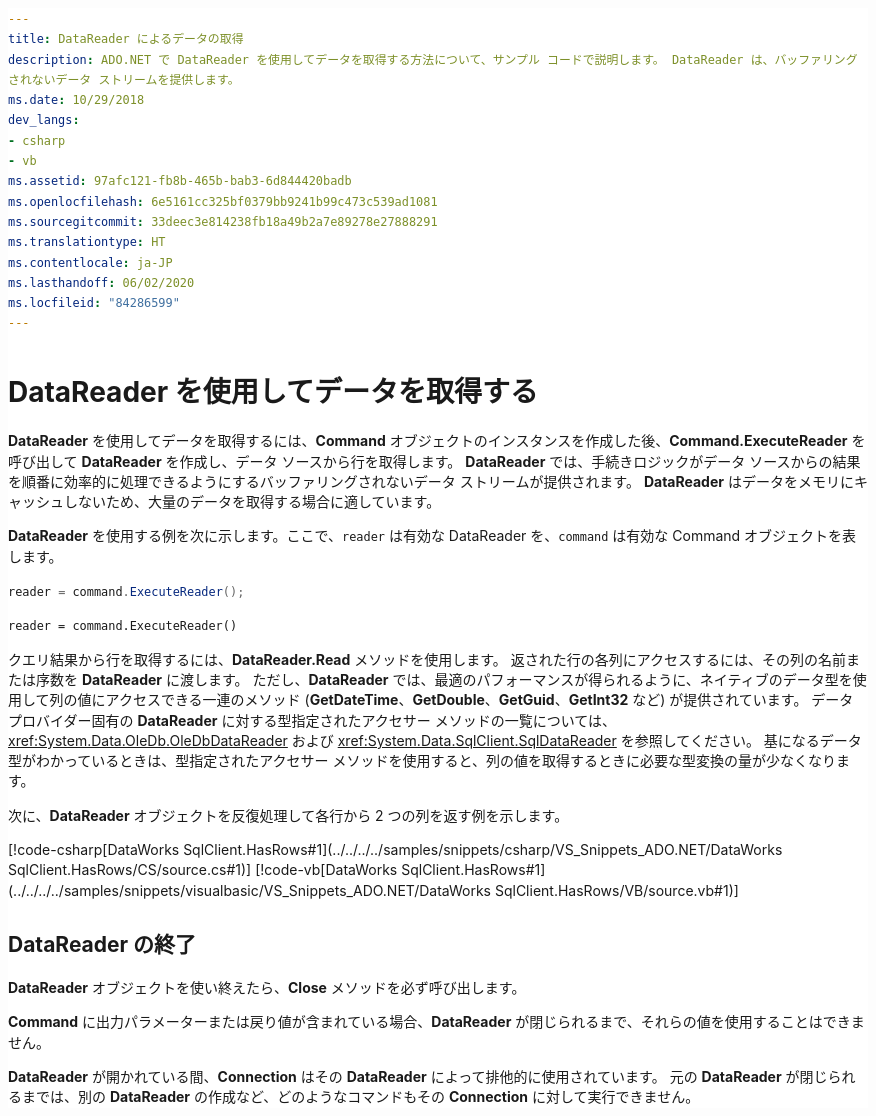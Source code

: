 ```yaml
---
title: DataReader によるデータの取得
description: ADO.NET で DataReader を使用してデータを取得する方法について、サンプル コードで説明します。 DataReader は、バッファリングされないデータ ストリームを提供します。
ms.date: 10/29/2018
dev_langs:
- csharp
- vb
ms.assetid: 97afc121-fb8b-465b-bab3-6d844420badb
ms.openlocfilehash: 6e5161cc325bf0379bb9241b99c473c539ad1081
ms.sourcegitcommit: 33deec3e814238fb18a49b2a7e89278e27888291
ms.translationtype: HT
ms.contentlocale: ja-JP
ms.lasthandoff: 06/02/2020
ms.locfileid: "84286599"
---
```

# <a name="retrieve-data-using-a-datareader"></a>DataReader を使用してデータを取得する
**DataReader** を使用してデータを取得するには、**Command** オブジェクトのインスタンスを作成した後、**Command.ExecuteReader** を呼び出して **DataReader** を作成し、データ ソースから行を取得します。 **DataReader** では、手続きロジックがデータ ソースからの結果を順番に効率的に処理できるようにするバッファリングされないデータ ストリームが提供されます。 **DataReader** はデータをメモリにキャッシュしないため、大量のデータを取得する場合に適しています。

**DataReader** を使用する例を次に示します。ここで、`reader` は有効な DataReader を、`command` は有効な Command オブジェクトを表します。  

```csharp
reader = command.ExecuteReader();  
```

```vb
reader = command.ExecuteReader()
```  

クエリ結果から行を取得するには、**DataReader.Read** メソッドを使用します。 返された行の各列にアクセスするには、その列の名前または序数を **DataReader** に渡します。 ただし、**DataReader** では、最適のパフォーマンスが得られるように、ネイティブのデータ型を使用して列の値にアクセスできる一連のメソッド (**GetDateTime**、**GetDouble**、**GetGuid**、**GetInt32** など) が提供されています。 データ プロバイダー固有の **DataReader** に対する型指定されたアクセサー メソッドの一覧については、<xref:System.Data.OleDb.OleDbDataReader> および <xref:System.Data.SqlClient.SqlDataReader> を参照してください。 基になるデータ型がわかっているときは、型指定されたアクセサー メソッドを使用すると、列の値を取得するときに必要な型変換の量が少なくなります。  
  
 次に、**DataReader** オブジェクトを反復処理して各行から 2 つの列を返す例を示します。  
  
 [!code-csharp[DataWorks SqlClient.HasRows#1](../../../../samples/snippets/csharp/VS_Snippets_ADO.NET/DataWorks SqlClient.HasRows/CS/source.cs#1)]
 [!code-vb[DataWorks SqlClient.HasRows#1](../../../../samples/snippets/visualbasic/VS_Snippets_ADO.NET/DataWorks SqlClient.HasRows/VB/source.vb#1)]  
  
## <a name="closing-the-datareader"></a>DataReader の終了  
 **DataReader** オブジェクトを使い終えたら、**Close** メソッドを必ず呼び出します。  
  
 **Command** に出力パラメーターまたは戻り値が含まれている場合、**DataReader** が閉じられるまで、それらの値を使用することはできません。  
  
 **DataReader** が開かれている間、**Connection** はその **DataReader** によって排他的に使用されています。 元の **DataReader** が閉じられるまでは、別の **DataReader** の作成など、どのようなコマンドもその **Connection** に対して実行できません。  
  